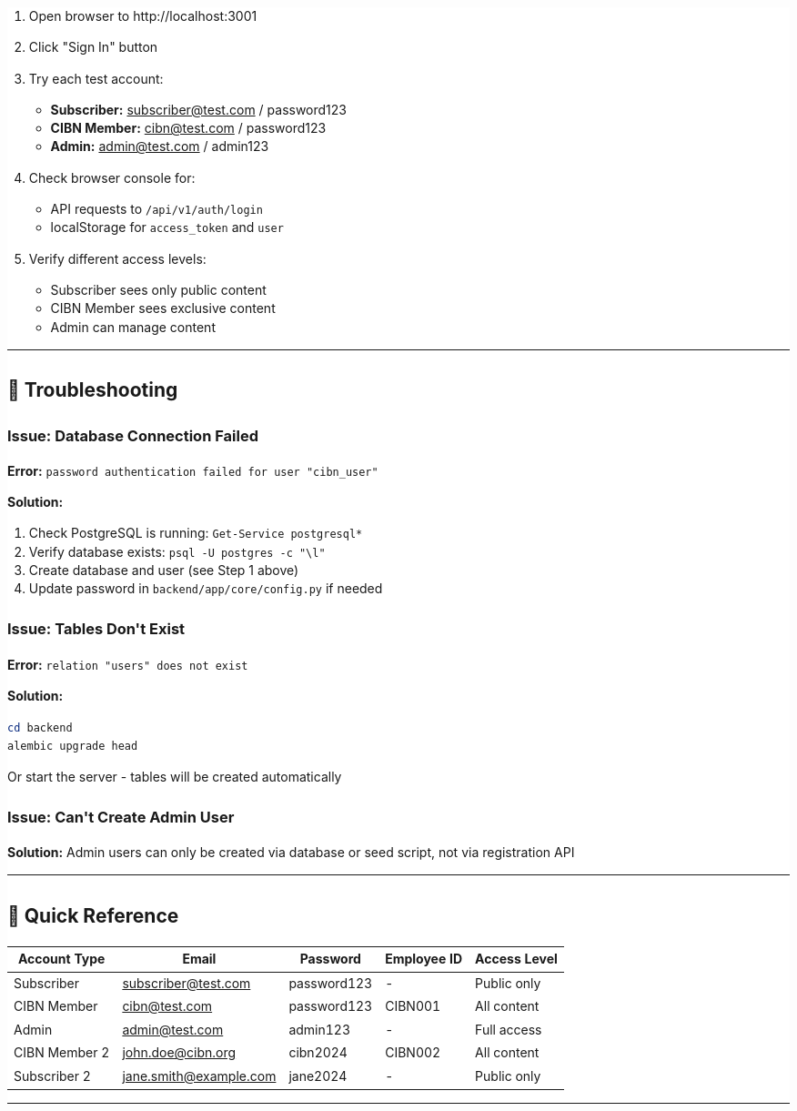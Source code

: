 1. Open browser to http://localhost:3001
2. Click "Sign In" button
3. Try each test account:
   - **Subscriber:** subscriber@test.com / password123
   - **CIBN Member:** cibn@test.com / password123
   - **Admin:** admin@test.com / admin123

4. Check browser console for:
   - API requests to `/api/v1/auth/login`
   - localStorage for `access_token` and `user`

5. Verify different access levels:
   - Subscriber sees only public content
   - CIBN Member sees exclusive content
   - Admin can manage content

---

## 🐛 Troubleshooting

### Issue: Database Connection Failed
**Error:** `password authentication failed for user "cibn_user"`

**Solution:**
1. Check PostgreSQL is running: `Get-Service postgresql*`
2. Verify database exists: `psql -U postgres -c "\l"`
3. Create database and user (see Step 1 above)
4. Update password in `backend/app/core/config.py` if needed

### Issue: Tables Don't Exist
**Error:** `relation "users" does not exist`

**Solution:**
```powershell
cd backend
alembic upgrade head
```

Or start the server - tables will be created automatically

### Issue: Can't Create Admin User
**Solution:** Admin users can only be created via database or seed script, not via registration API

---

## 📝 Quick Reference

| Account Type | Email | Password | Employee ID | Access Level |
|-------------|-------|----------|-------------|--------------|
| Subscriber | subscriber@test.com | password123 | - | Public only |
| CIBN Member | cibn@test.com | password123 | CIBN001 | All content |
| Admin | admin@test.com | admin123 | - | Full access |
| CIBN Member 2 | john.doe@cibn.org | cibn2024 | CIBN002 | All content |
| Subscriber 2 | jane.smith@example.com | jane2024 | - | Public only |

---